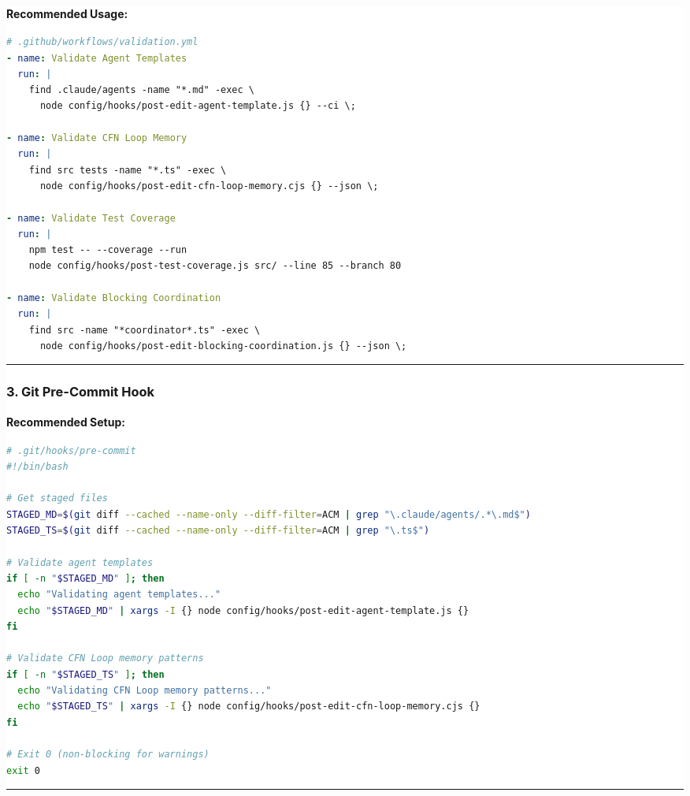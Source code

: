 **Recommended Usage:**

```yaml
# .github/workflows/validation.yml
- name: Validate Agent Templates
  run: |
    find .claude/agents -name "*.md" -exec \
      node config/hooks/post-edit-agent-template.js {} --ci \;

- name: Validate CFN Loop Memory
  run: |
    find src tests -name "*.ts" -exec \
      node config/hooks/post-edit-cfn-loop-memory.cjs {} --json \;

- name: Validate Test Coverage
  run: |
    npm test -- --coverage --run
    node config/hooks/post-test-coverage.js src/ --line 85 --branch 80

- name: Validate Blocking Coordination
  run: |
    find src -name "*coordinator*.ts" -exec \
      node config/hooks/post-edit-blocking-coordination.js {} --json \;
```

---

### 3. Git Pre-Commit Hook

**Recommended Setup:**

```bash
# .git/hooks/pre-commit
#!/bin/bash

# Get staged files
STAGED_MD=$(git diff --cached --name-only --diff-filter=ACM | grep "\.claude/agents/.*\.md$")
STAGED_TS=$(git diff --cached --name-only --diff-filter=ACM | grep "\.ts$")

# Validate agent templates
if [ -n "$STAGED_MD" ]; then
  echo "Validating agent templates..."
  echo "$STAGED_MD" | xargs -I {} node config/hooks/post-edit-agent-template.js {}
fi

# Validate CFN Loop memory patterns
if [ -n "$STAGED_TS" ]; then
  echo "Validating CFN Loop memory patterns..."
  echo "$STAGED_TS" | xargs -I {} node config/hooks/post-edit-cfn-loop-memory.cjs {}
fi

# Exit 0 (non-blocking for warnings)
exit 0
```

---